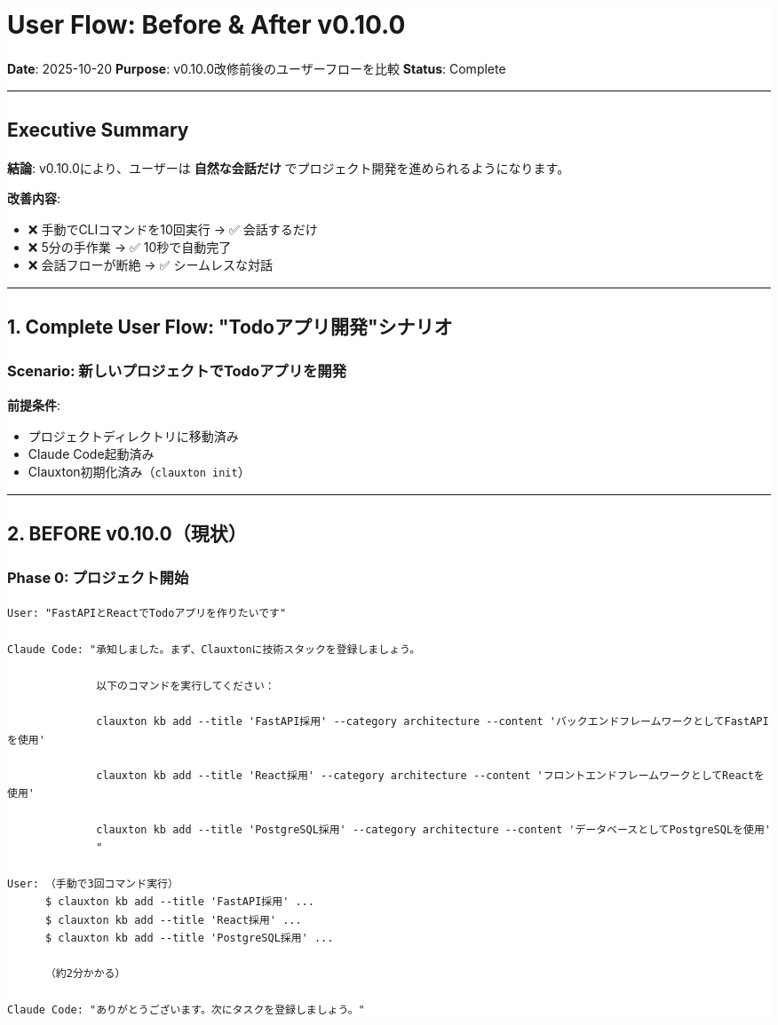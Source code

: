 # User Flow: Before & After v0.10.0
**Date**: 2025-10-20
**Purpose**: v0.10.0改修前後のユーザーフローを比較
**Status**: Complete

---

## Executive Summary

**結論**: v0.10.0により、ユーザーは **自然な会話だけ** でプロジェクト開発を進められるようになります。

**改善内容**:
- ❌ 手動でCLIコマンドを10回実行 → ✅ 会話するだけ
- ❌ 5分の手作業 → ✅ 10秒で自動完了
- ❌ 会話フローが断絶 → ✅ シームレスな対話

---

## 1. Complete User Flow: "Todoアプリ開発"シナリオ

### Scenario: 新しいプロジェクトでTodoアプリを開発

**前提条件**:
- プロジェクトディレクトリに移動済み
- Claude Code起動済み
- Clauxton初期化済み（`clauxton init`）

---

## 2. BEFORE v0.10.0（現状）

### Phase 0: プロジェクト開始

```
User: "FastAPIとReactでTodoアプリを作りたいです"

Claude Code: "承知しました。まず、Clauxtonに技術スタックを登録しましょう。

              以下のコマンドを実行してください：

              clauxton kb add --title 'FastAPI採用' --category architecture --content 'バックエンドフレームワークとしてFastAPIを使用'

              clauxton kb add --title 'React採用' --category architecture --content 'フロントエンドフレームワークとしてReactを使用'

              clauxton kb add --title 'PostgreSQL採用' --category architecture --content 'データベースとしてPostgreSQLを使用'
              "

User: （手動で3回コマンド実行）
      $ clauxton kb add --title 'FastAPI採用' ...
      $ clauxton kb add --title 'React採用' ...
      $ clauxton kb add --title 'PostgreSQL採用' ...

      （約2分かかる）

Claude Code: "ありがとうございます。次にタスクを登録しましょう。"
```
